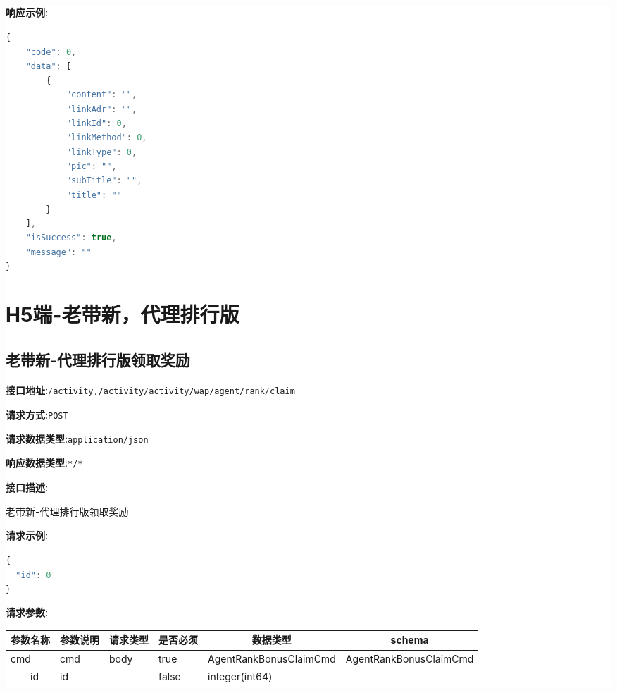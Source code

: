 
**响应示例**:
```javascript
{
	"code": 0,
	"data": [
		{
			"content": "",
			"linkAdr": "",
			"linkId": 0,
			"linkMethod": 0,
			"linkType": 0,
			"pic": "",
			"subTitle": "",
			"title": ""
		}
	],
	"isSuccess": true,
	"message": ""
}
```


# H5端-老带新，代理排行版


## 老带新-代理排行版领取奖励


**接口地址**:`/activity,/activity/activity/wap/agent/rank/claim`


**请求方式**:`POST`


**请求数据类型**:`application/json`


**响应数据类型**:`*/*`


**接口描述**:<p>老带新-代理排行版领取奖励</p>



**请求示例**:


```javascript
{
  "id": 0
}
```


**请求参数**:


| 参数名称 | 参数说明 | 请求类型    | 是否必须 | 数据类型 | schema |
| -------- | -------- | ----- | -------- | -------- | ------ |
|cmd|cmd|body|true|AgentRankBonusClaimCmd|AgentRankBonusClaimCmd|
|&emsp;&emsp;id|id||false|integer(int64)||
